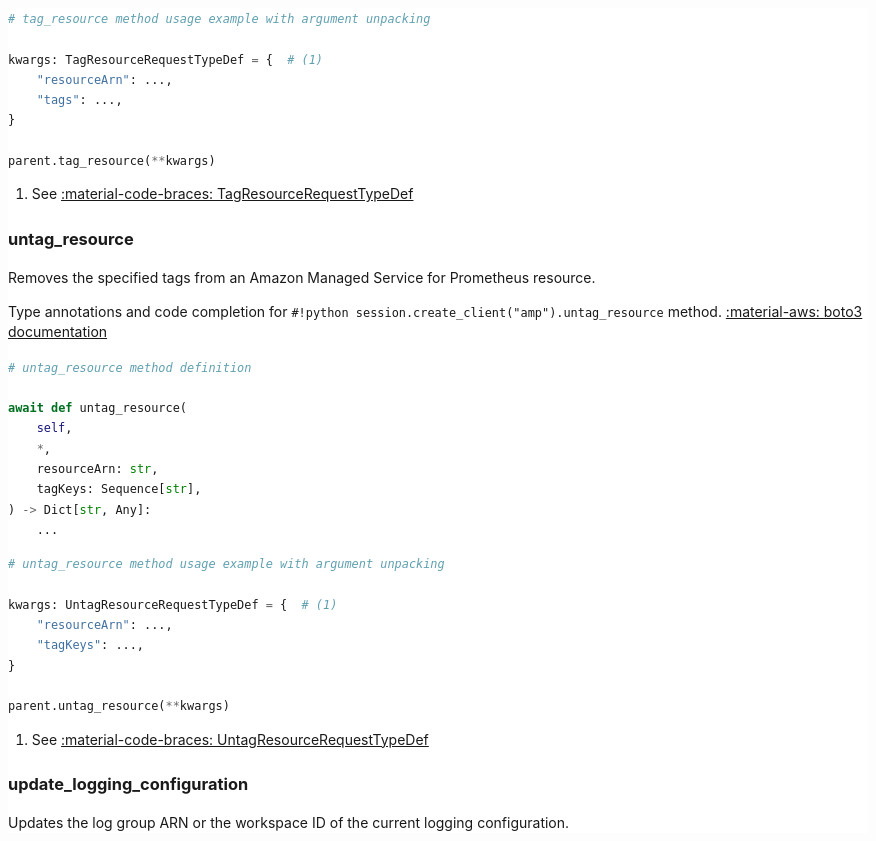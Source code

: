 

```python
# tag_resource method usage example with argument unpacking

kwargs: TagResourceRequestTypeDef = {  # (1)
    "resourceArn": ...,
    "tags": ...,
}

parent.tag_resource(**kwargs)
```

1. See [:material-code-braces: TagResourceRequestTypeDef](./type_defs.md#tagresourcerequesttypedef) 

### untag\_resource

Removes the specified tags from an Amazon Managed Service for Prometheus
resource.

Type annotations and code completion for `#!python session.create_client("amp").untag_resource` method.
[:material-aws: boto3 documentation](https://boto3.amazonaws.com/v1/documentation/api/latest/reference/services/amp/client/untag_resource.html)

```python
# untag_resource method definition

await def untag_resource(
    self,
    *,
    resourceArn: str,
    tagKeys: Sequence[str],
) -> Dict[str, Any]:
    ...
```



```python
# untag_resource method usage example with argument unpacking

kwargs: UntagResourceRequestTypeDef = {  # (1)
    "resourceArn": ...,
    "tagKeys": ...,
}

parent.untag_resource(**kwargs)
```

1. See [:material-code-braces: UntagResourceRequestTypeDef](./type_defs.md#untagresourcerequesttypedef) 

### update\_logging\_configuration

Updates the log group ARN or the workspace ID of the current logging
configuration.
